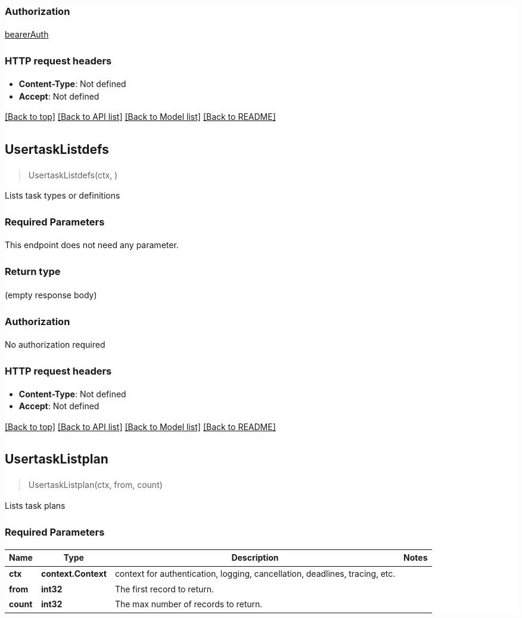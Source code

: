 ### Authorization

[bearerAuth](../README.md#bearerAuth)

### HTTP request headers

- **Content-Type**: Not defined
- **Accept**: Not defined

[[Back to top]](#) [[Back to API list]](../README.md#documentation-for-api-endpoints)
[[Back to Model list]](../README.md#documentation-for-models)
[[Back to README]](../README.md)


## UsertaskListdefs

> UsertaskListdefs(ctx, )

Lists task types or definitions

### Required Parameters

This endpoint does not need any parameter.

### Return type

 (empty response body)

### Authorization

No authorization required

### HTTP request headers

- **Content-Type**: Not defined
- **Accept**: Not defined

[[Back to top]](#) [[Back to API list]](../README.md#documentation-for-api-endpoints)
[[Back to Model list]](../README.md#documentation-for-models)
[[Back to README]](../README.md)


## UsertaskListplan

> UsertaskListplan(ctx, from, count)

Lists task plans

### Required Parameters


Name | Type | Description  | Notes
------------- | ------------- | ------------- | -------------
**ctx** | **context.Context** | context for authentication, logging, cancellation, deadlines, tracing, etc.
**from** | **int32**| The first record to return. | 
**count** | **int32**| The max number of records to return. | 
